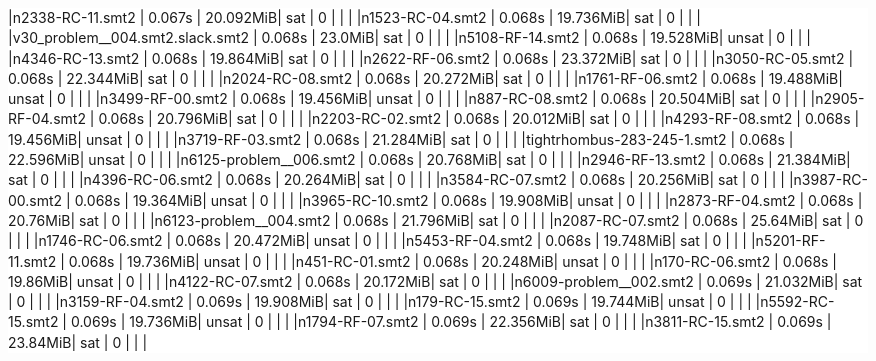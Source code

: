 |n2338-RC-11.smt2                                             |    0.067s | 20.092MiB| sat | 0 |  |  |
|n1523-RC-04.smt2                                             |    0.068s | 19.736MiB| sat | 0 |  |  |
|v30_problem__004.smt2.slack.smt2                             |    0.068s | 23.0MiB| sat | 0 |  |  |
|n5108-RF-14.smt2                                             |    0.068s | 19.528MiB| unsat | 0 |  |  |
|n4346-RC-13.smt2                                             |    0.068s | 19.864MiB| sat | 0 |  |  |
|n2622-RF-06.smt2                                             |    0.068s | 23.372MiB| sat | 0 |  |  |
|n3050-RC-05.smt2                                             |    0.068s | 22.344MiB| sat | 0 |  |  |
|n2024-RC-08.smt2                                             |    0.068s | 20.272MiB| sat | 0 |  |  |
|n1761-RF-06.smt2                                             |    0.068s | 19.488MiB| unsat | 0 |  |  |
|n3499-RF-00.smt2                                             |    0.068s | 19.456MiB| unsat | 0 |  |  |
|n887-RC-08.smt2                                              |    0.068s | 20.504MiB| sat | 0 |  |  |
|n2905-RF-04.smt2                                             |    0.068s | 20.796MiB| sat | 0 |  |  |
|n2203-RC-02.smt2                                             |    0.068s | 20.012MiB| sat | 0 |  |  |
|n4293-RF-08.smt2                                             |    0.068s | 19.456MiB| unsat | 0 |  |  |
|n3719-RF-03.smt2                                             |    0.068s | 21.284MiB| sat | 0 |  |  |
|tightrhombus-283-245-1.smt2                                  |    0.068s | 22.596MiB| unsat | 0 |  |  |
|n6125-problem__006.smt2                                      |    0.068s | 20.768MiB| sat | 0 |  |  |
|n2946-RF-13.smt2                                             |    0.068s | 21.384MiB| sat | 0 |  |  |
|n4396-RC-06.smt2                                             |    0.068s | 20.264MiB| sat | 0 |  |  |
|n3584-RC-07.smt2                                             |    0.068s | 20.256MiB| sat | 0 |  |  |
|n3987-RC-00.smt2                                             |    0.068s | 19.364MiB| unsat | 0 |  |  |
|n3965-RC-10.smt2                                             |    0.068s | 19.908MiB| unsat | 0 |  |  |
|n2873-RF-04.smt2                                             |    0.068s | 20.76MiB| sat | 0 |  |  |
|n6123-problem__004.smt2                                      |    0.068s | 21.796MiB| sat | 0 |  |  |
|n2087-RC-07.smt2                                             |    0.068s | 25.64MiB| sat | 0 |  |  |
|n1746-RC-06.smt2                                             |    0.068s | 20.472MiB| unsat | 0 |  |  |
|n5453-RF-04.smt2                                             |    0.068s | 19.748MiB| sat | 0 |  |  |
|n5201-RF-11.smt2                                             |    0.068s | 19.736MiB| unsat | 0 |  |  |
|n451-RC-01.smt2                                              |    0.068s | 20.248MiB| unsat | 0 |  |  |
|n170-RC-06.smt2                                              |    0.068s | 19.86MiB| unsat | 0 |  |  |
|n4122-RC-07.smt2                                             |    0.068s | 20.172MiB| sat | 0 |  |  |
|n6009-problem__002.smt2                                      |    0.069s | 21.032MiB| sat | 0 |  |  |
|n3159-RF-04.smt2                                             |    0.069s | 19.908MiB| sat | 0 |  |  |
|n179-RC-15.smt2                                              |    0.069s | 19.744MiB| unsat | 0 |  |  |
|n5592-RC-15.smt2                                             |    0.069s | 19.736MiB| unsat | 0 |  |  |
|n1794-RF-07.smt2                                             |    0.069s | 22.356MiB| sat | 0 |  |  |
|n3811-RC-15.smt2                                             |    0.069s | 23.84MiB| sat | 0 |  |  |